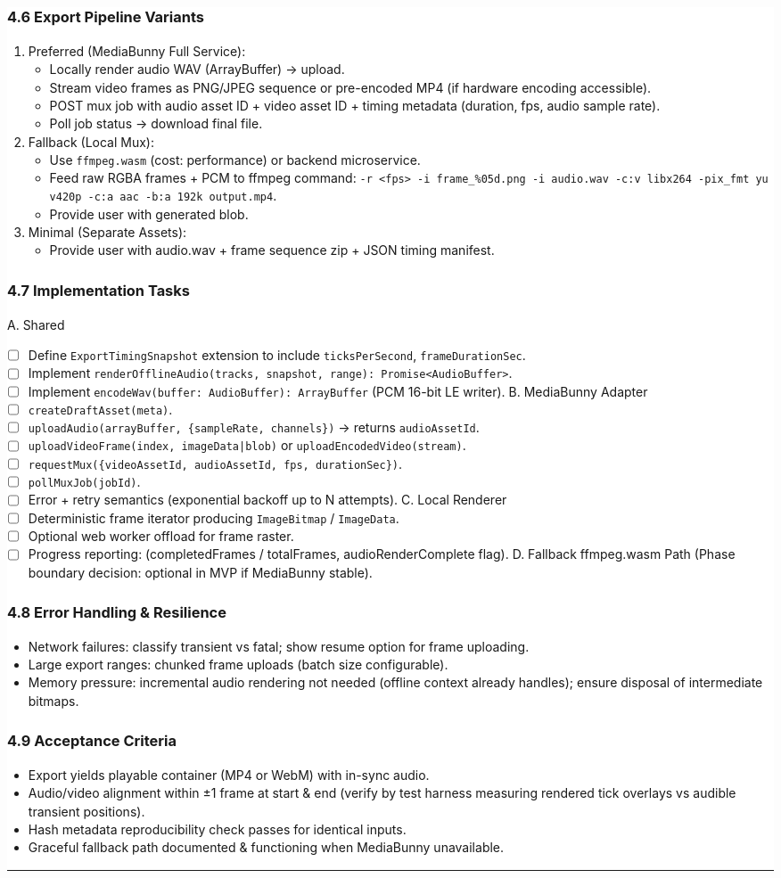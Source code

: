 ### 4.6 Export Pipeline Variants

1. Preferred (MediaBunny Full Service):
    - Locally render audio WAV (ArrayBuffer) → upload.
    - Stream video frames as PNG/JPEG sequence or pre-encoded MP4 (if hardware encoding accessible).
    - POST mux job with audio asset ID + video asset ID + timing metadata (duration, fps, audio sample rate).
    - Poll job status → download final file.
2. Fallback (Local Mux):
    - Use `ffmpeg.wasm` (cost: performance) or backend microservice.
    - Feed raw RGBA frames + PCM to ffmpeg command: `-r <fps> -i frame_%05d.png -i audio.wav -c:v libx264 -pix_fmt yuv420p -c:a aac -b:a 192k output.mp4`.
    - Provide user with generated blob.
3. Minimal (Separate Assets):
    - Provide user with audio.wav + frame sequence zip + JSON timing manifest.

### 4.7 Implementation Tasks

A. Shared

-   [ ] Define `ExportTimingSnapshot` extension to include `ticksPerSecond`, `frameDurationSec`.
-   [ ] Implement `renderOfflineAudio(tracks, snapshot, range): Promise<AudioBuffer>`.
-   [ ] Implement `encodeWav(buffer: AudioBuffer): ArrayBuffer` (PCM 16-bit LE writer).
        B. MediaBunny Adapter
-   [ ] `createDraftAsset(meta)`.
-   [ ] `uploadAudio(arrayBuffer, {sampleRate, channels})` → returns `audioAssetId`.
-   [ ] `uploadVideoFrame(index, imageData|blob)` or `uploadEncodedVideo(stream)`.
-   [ ] `requestMux({videoAssetId, audioAssetId, fps, durationSec})`.
-   [ ] `pollMuxJob(jobId)`.
-   [ ] Error + retry semantics (exponential backoff up to N attempts).
        C. Local Renderer
-   [ ] Deterministic frame iterator producing `ImageBitmap` / `ImageData`.
-   [ ] Optional web worker offload for frame raster.
-   [ ] Progress reporting: (completedFrames / totalFrames, audioRenderComplete flag).
        D. Fallback ffmpeg.wasm Path (Phase boundary decision: optional in MVP if MediaBunny stable).

### 4.8 Error Handling & Resilience

-   Network failures: classify transient vs fatal; show resume option for frame uploading.
-   Large export ranges: chunked frame uploads (batch size configurable).
-   Memory pressure: incremental audio rendering not needed (offline context already handles); ensure disposal of intermediate bitmaps.

### 4.9 Acceptance Criteria

-   Export yields playable container (MP4 or WebM) with in-sync audio.
-   Audio/video alignment within ±1 frame at start & end (verify by test harness measuring rendered tick overlays vs audible transient positions).
-   Hash metadata reproducibility check passes for identical inputs.
-   Graceful fallback path documented & functioning when MediaBunny unavailable.

---
